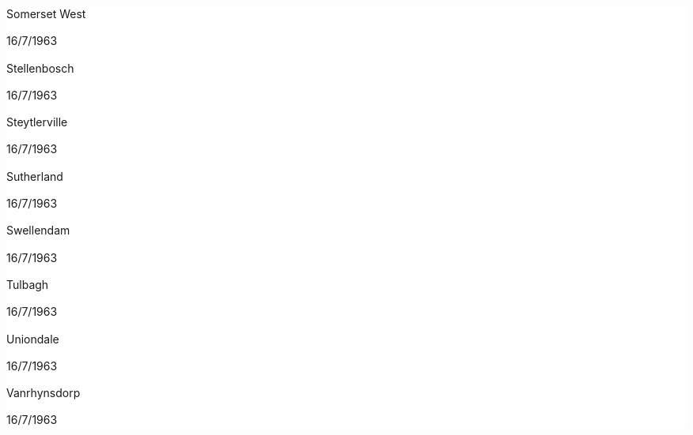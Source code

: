 </tr>

<tr>

<td><p>Somerset West</p></td>

<td><p>16/7/1963</p></td>

</tr>

<tr>

<td><p>Stellenbosch</p></td>

<td><p>16/7/1963</p></td>

</tr>

<tr>

<td><p>Steytlerville</p></td>

<td><p>16/7/1963</p></td>

</tr>

<tr>

<td><p>Sutherland</p></td>

<td><p>16/7/1963</p></td>

</tr>

<tr>

<td><p>Swellendam</p></td>

<td><p>16/7/1963</p></td>

</tr>

<tr>

<td><p>Tulbagh</p></td>

<td><p>16/7/1963</p></td>

</tr>

<tr>

<td><p>Uniondale</p></td>

<td><p>16/7/1963</p></td>

</tr>

<tr>

<td><p>Vanrhynsdorp</p></td>

<td><p>16/7/1963</p></td>

</tr>
